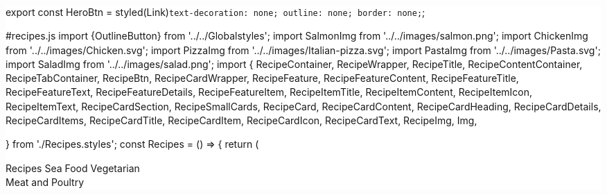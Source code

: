 export const HeroBtn = styled(Link)`
text-decoration: none;
outline: none;
border: none;
`;

#recipes.js
import {OutlineButton} from '../../Globalstyles';
import SalmonImg from '../../images/salmon.png';
import ChickenImg from '../../images/Chicken.svg';
import PizzaImg from '../../images/Italian-pizza.svg';
import PastaImg from '../../images/Pasta.svg';
import SaladImg from '../../images/salad.png';
import {
    RecipeContainer,
    RecipeWrapper,
    RecipeTitle,
    RecipeContentContainer,
    RecipeTabContainer,
    RecipeBtn,
    RecipeCardWrapper,
    RecipeFeature,
    RecipeFeatureContent,
    RecipeFeatureTitle,
    RecipeFeatureText,
    RecipeFeatureDetails,
    RecipeFeatureItem,
    RecipeItemTitle,
    RecipeItemContent,
    RecipeItemIcon,
    RecipeItemText,
    RecipeCardSection,
    RecipeSmallCards,
    RecipeCard,
    RecipeCardContent,
    RecipeCardHeading,
    RecipeCardDetails,
    RecipeCardItems,
    RecipeCardTitle,
    RecipeCardItem,
    RecipeCardIcon,
    RecipeCardText,
    RecipeImg,
    Img,



} from './Recipes.styles';
const Recipes = () => {
    return (
        <div>
            <RecipeWrapper>
                <RecipeContainer>
                    <RecipeTitle>Recipes</RecipeTitle>
                    <RecipeContentContainer>
                        <RecipeTabContainer>
                            <RecipeBtn to='/sea-food'>
                                <OutlineButton big bigFont bigRadius>Sea Food</OutlineButton>
                            </RecipeBtn>
                            <RecipeBtn to='/Vegetarian'>
                                <OutlineButton big bigFont bigRadius>Vegetarian</OutlineButton>  
                            </RecipeBtn>
                            <RecipeBtn to='/meat'>
                                <OutlineButton big bigFont bigRadius>Meat and Poultry</OutlineButton>
                            </RecipeBtn>